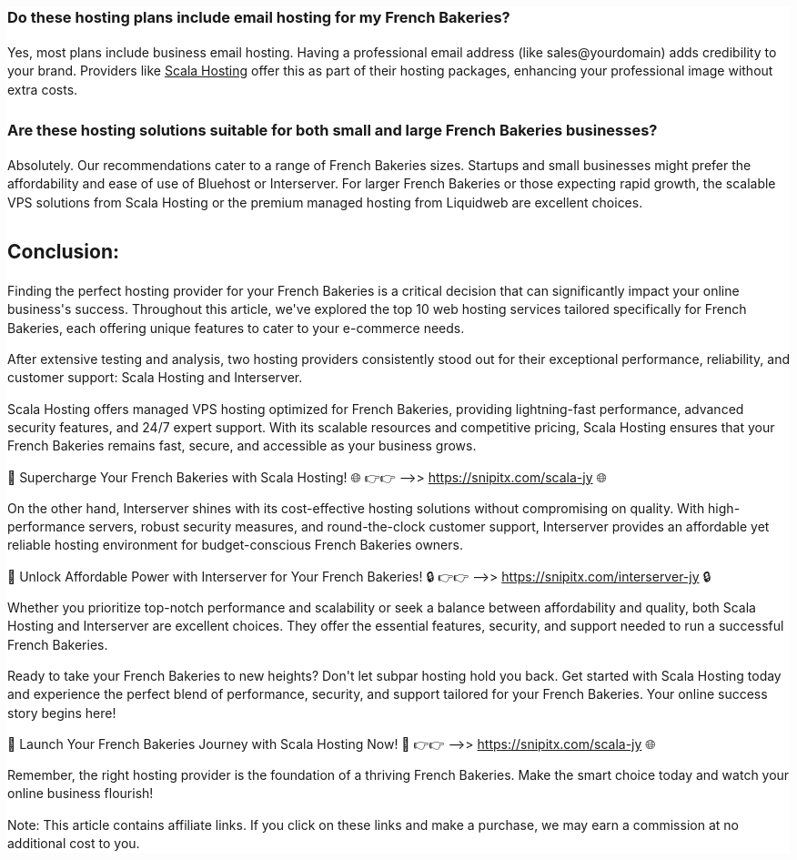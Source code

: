 ### Do these hosting plans include email hosting for my French Bakeries? 
Yes, most plans include business email hosting. Having a professional email address (like sales@yourdomain) adds credibility to your brand. Providers like [Scala Hosting](https://snipitx.com/scala-jy) offer this as part of their hosting packages, enhancing your professional image without extra costs.

### Are these hosting solutions suitable for both small and large French Bakeries businesses? 
Absolutely. Our recommendations cater to a range of French Bakeries sizes. Startups and small businesses might prefer the affordability and ease of use of Bluehost or Interserver. For larger French Bakeries or those expecting rapid growth, the scalable VPS solutions from Scala Hosting or the premium managed hosting from Liquidweb are excellent choices.

## Conclusion:

Finding the perfect hosting provider for your French Bakeries is a critical decision that can significantly impact your online business's success. Throughout this article, we've explored the top 10 web hosting services tailored specifically for French Bakeries, each offering unique features to cater to your e-commerce needs.

After extensive testing and analysis, two hosting providers consistently stood out for their exceptional performance, reliability, and customer support: Scala Hosting and Interserver.

Scala Hosting offers managed VPS hosting optimized for French Bakeries, providing lightning-fast performance, advanced security features, and 24/7 expert support. With its scalable resources and competitive pricing, Scala Hosting ensures that your French Bakeries remains fast, secure, and accessible as your business grows.

🚀 Supercharge Your French Bakeries with Scala Hosting! 🌐
👉👉 -->> https://snipitx.com/scala-jy 🌐

On the other hand, Interserver shines with its cost-effective hosting solutions without compromising on quality. With high-performance servers, robust security measures, and round-the-clock customer support, Interserver provides an affordable yet reliable hosting environment for budget-conscious French Bakeries owners.

💸 Unlock Affordable Power with Interserver for Your French Bakeries! 🔒
👉👉 -->> https://snipitx.com/interserver-jy 🔒

Whether you prioritize top-notch performance and scalability or seek a balance between affordability and quality, both Scala Hosting and Interserver are excellent choices. They offer the essential features, security, and support needed to run a successful French Bakeries.

Ready to take your French Bakeries to new heights? Don't let subpar hosting hold you back. Get started with Scala Hosting today and experience the perfect blend of performance, security, and support tailored for your French Bakeries. Your online success story begins here!

🚀 Launch Your French Bakeries Journey with Scala Hosting Now! 🌟
👉👉 -->> https://snipitx.com/scala-jy 🌐

Remember, the right hosting provider is the foundation of a thriving French Bakeries. Make the smart choice today and watch your online business flourish!

Note: This article contains affiliate links. If you click on these links and make a purchase, we may earn a commission at no additional cost to you.
